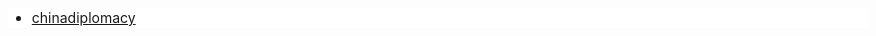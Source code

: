 - [chinadiplomacy](https://vertexaisearch.cloud.google.com/grounding-api-redirect/AUZIYQH7CRsQ8Lnf4Saz8bTiE21fwyQhHF5KpKhvgOxtPJWU1ZfnTpgynuwG8zMm0QuKaUrkgdD9SwcggF-MbRWKvoAA8SmW33OA9sETpSBMD7GVLgDWsf490UnOsmgZyJ6KhSVwLyLevUf1ebWnQ3cdy3bqy6u9gBCp6)